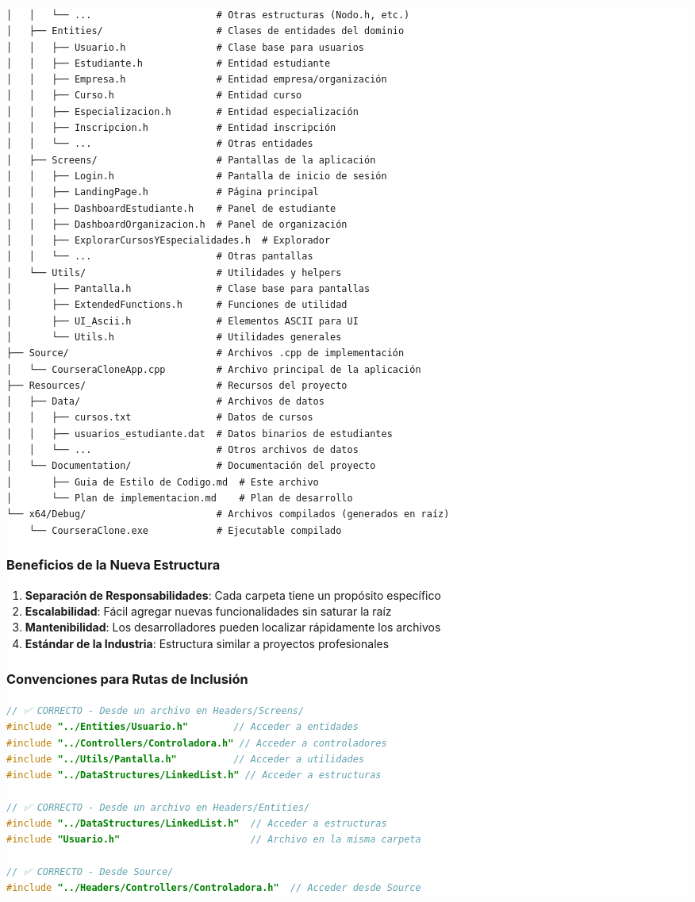 ```
│   │   └── ...                      # Otras estructuras (Nodo.h, etc.)
│   ├── Entities/                    # Clases de entidades del dominio
│   │   ├── Usuario.h                # Clase base para usuarios
│   │   ├── Estudiante.h             # Entidad estudiante
│   │   ├── Empresa.h                # Entidad empresa/organización
│   │   ├── Curso.h                  # Entidad curso
│   │   ├── Especializacion.h        # Entidad especialización
│   │   ├── Inscripcion.h            # Entidad inscripción
│   │   └── ...                      # Otras entidades
│   ├── Screens/                     # Pantallas de la aplicación
│   │   ├── Login.h                  # Pantalla de inicio de sesión
│   │   ├── LandingPage.h            # Página principal
│   │   ├── DashboardEstudiante.h    # Panel de estudiante
│   │   ├── DashboardOrganizacion.h  # Panel de organización
│   │   ├── ExplorarCursosYEspecialidades.h  # Explorador
│   │   └── ...                      # Otras pantallas
│   └── Utils/                       # Utilidades y helpers
│       ├── Pantalla.h               # Clase base para pantallas
│       ├── ExtendedFunctions.h      # Funciones de utilidad
│       ├── UI_Ascii.h               # Elementos ASCII para UI
│       └── Utils.h                  # Utilidades generales
├── Source/                          # Archivos .cpp de implementación
│   └── CourseraCloneApp.cpp         # Archivo principal de la aplicación
├── Resources/                       # Recursos del proyecto
│   ├── Data/                        # Archivos de datos
│   │   ├── cursos.txt               # Datos de cursos
│   │   ├── usuarios_estudiante.dat  # Datos binarios de estudiantes
│   │   └── ...                      # Otros archivos de datos
│   └── Documentation/               # Documentación del proyecto
│       ├── Guia de Estilo de Codigo.md  # Este archivo
│       └── Plan de implementacion.md    # Plan de desarrollo
└── x64/Debug/                       # Archivos compilados (generados en raíz)
    └── CourseraClone.exe            # Ejecutable compilado
```

### Beneficios de la Nueva Estructura

1. **Separación de Responsabilidades**: Cada carpeta tiene un propósito específico
2. **Escalabilidad**: Fácil agregar nuevas funcionalidades sin saturar la raíz
3. **Mantenibilidad**: Los desarrolladores pueden localizar rápidamente los archivos
4. **Estándar de la Industria**: Estructura similar a proyectos profesionales

### Convenciones para Rutas de Inclusión

```cpp
// ✅ CORRECTO - Desde un archivo en Headers/Screens/
#include "../Entities/Usuario.h"        // Acceder a entidades
#include "../Controllers/Controladora.h" // Acceder a controladores
#include "../Utils/Pantalla.h"          // Acceder a utilidades
#include "../DataStructures/LinkedList.h" // Acceder a estructuras

// ✅ CORRECTO - Desde un archivo en Headers/Entities/
#include "../DataStructures/LinkedList.h"  // Acceder a estructuras
#include "Usuario.h"                       // Archivo en la misma carpeta

// ✅ CORRECTO - Desde Source/
#include "../Headers/Controllers/Controladora.h"  // Acceder desde Source
```
